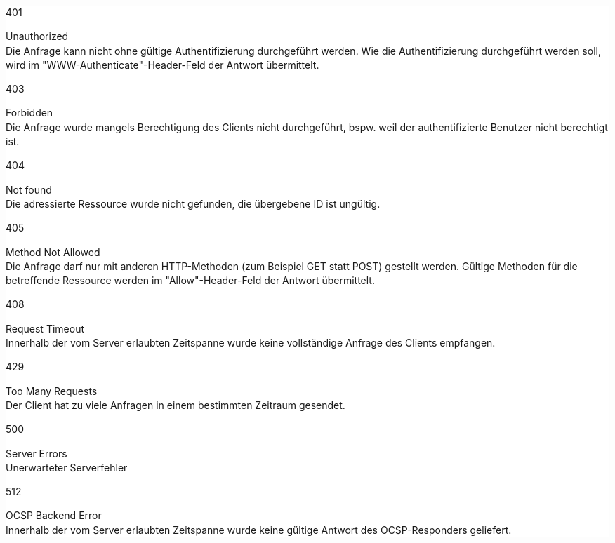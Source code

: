 <tr class="odd">
<td style="text-align: left;"><p>401</p></td>
<td style="text-align: left;"><p>Unauthorized<br />
<span class="small">Die Anfrage kann nicht ohne gültige
Authentifizierung durchgeführt werden. Wie die Authentifizierung
durchgeführt werden soll, wird im "WWW-Authenticate"-Header-Feld der
Antwort übermittelt.</span></p></td>
</tr>
<tr class="even">
<td style="text-align: left;"><p>403</p></td>
<td style="text-align: left;"><p>Forbidden<br />
<span class="small">Die Anfrage wurde mangels Berechtigung des Clients
nicht durchgeführt, bspw. weil der authentifizierte Benutzer nicht
berechtigt ist.</span></p></td>
</tr>
<tr class="odd">
<td style="text-align: left;"><p>404</p></td>
<td style="text-align: left;"><p>Not found<br />
<span class="small">Die adressierte Ressource wurde nicht gefunden, die
übergebene ID ist ungültig.</span></p></td>
</tr>
<tr class="even">
<td style="text-align: left;"><p>405</p></td>
<td style="text-align: left;"><p>Method Not Allowed<br />
<span class="small">Die Anfrage darf nur mit anderen HTTP-Methoden (zum
Beispiel GET statt POST) gestellt werden. Gültige Methoden für die
betreffende Ressource werden im "Allow"-Header-Feld der Antwort
übermittelt.</span></p></td>
</tr>
<tr class="odd">
<td style="text-align: left;"><p>408</p></td>
<td style="text-align: left;"><p>Request Timeout<br />
<span class="small">Innerhalb der vom Server erlaubten Zeitspanne wurde
keine vollständige Anfrage des Clients empfangen.</span></p></td>
</tr>
<tr class="even">
<td style="text-align: left;"><p>429</p></td>
<td style="text-align: left;"><p>Too Many Requests<br />
<span class="small">Der Client hat zu viele Anfragen in einem bestimmten
Zeitraum gesendet.</span></p></td>
</tr>
<tr class="odd">
<td style="text-align: left;"><p>500</p></td>
<td style="text-align: left;"><p>Server Errors<br />
<span class="small">Unerwarteter Serverfehler</span></p></td>
</tr>
<tr class="even">
<td style="text-align: left;"><p>512</p></td>
<td style="text-align: left;"><p>OCSP Backend Error<br />
<span class="small">Innerhalb der vom Server erlaubten Zeitspanne wurde
keine gültige Antwort des OCSP-Responders geliefert.</span></p></td>
</tr>
</tbody>
</table>
